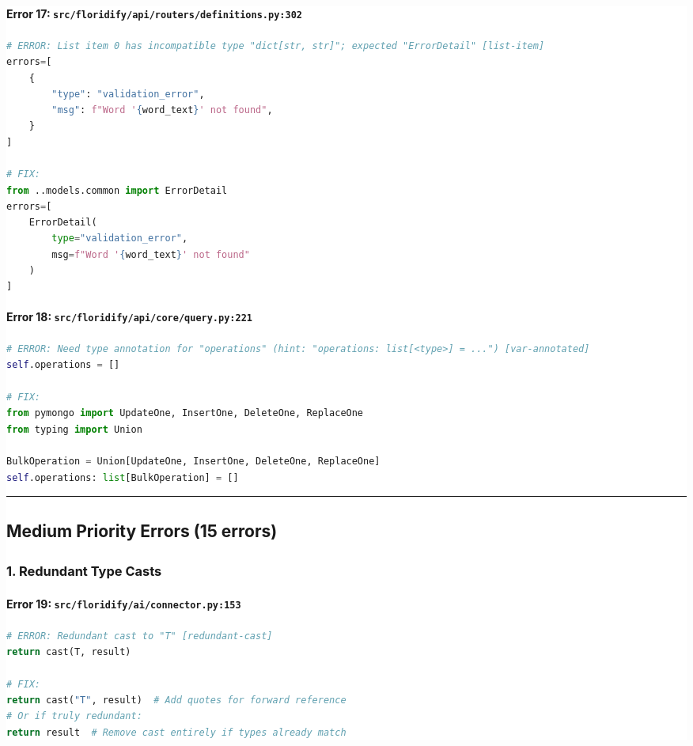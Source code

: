 #### Error 17: `src/floridify/api/routers/definitions.py:302`
```python
# ERROR: List item 0 has incompatible type "dict[str, str]"; expected "ErrorDetail" [list-item]
errors=[
    {
        "type": "validation_error",
        "msg": f"Word '{word_text}' not found",
    }
]

# FIX:
from ..models.common import ErrorDetail
errors=[
    ErrorDetail(
        type="validation_error", 
        msg=f"Word '{word_text}' not found"
    )
]
```

#### Error 18: `src/floridify/api/core/query.py:221`
```python
# ERROR: Need type annotation for "operations" (hint: "operations: list[<type>] = ...") [var-annotated]
self.operations = []

# FIX:
from pymongo import UpdateOne, InsertOne, DeleteOne, ReplaceOne
from typing import Union

BulkOperation = Union[UpdateOne, InsertOne, DeleteOne, ReplaceOne]
self.operations: list[BulkOperation] = []
```

---

## Medium Priority Errors (15 errors)

### 1. Redundant Type Casts

#### Error 19: `src/floridify/ai/connector.py:153`
```python
# ERROR: Redundant cast to "T" [redundant-cast]
return cast(T, result)

# FIX:
return cast("T", result)  # Add quotes for forward reference
# Or if truly redundant:
return result  # Remove cast entirely if types already match
```

